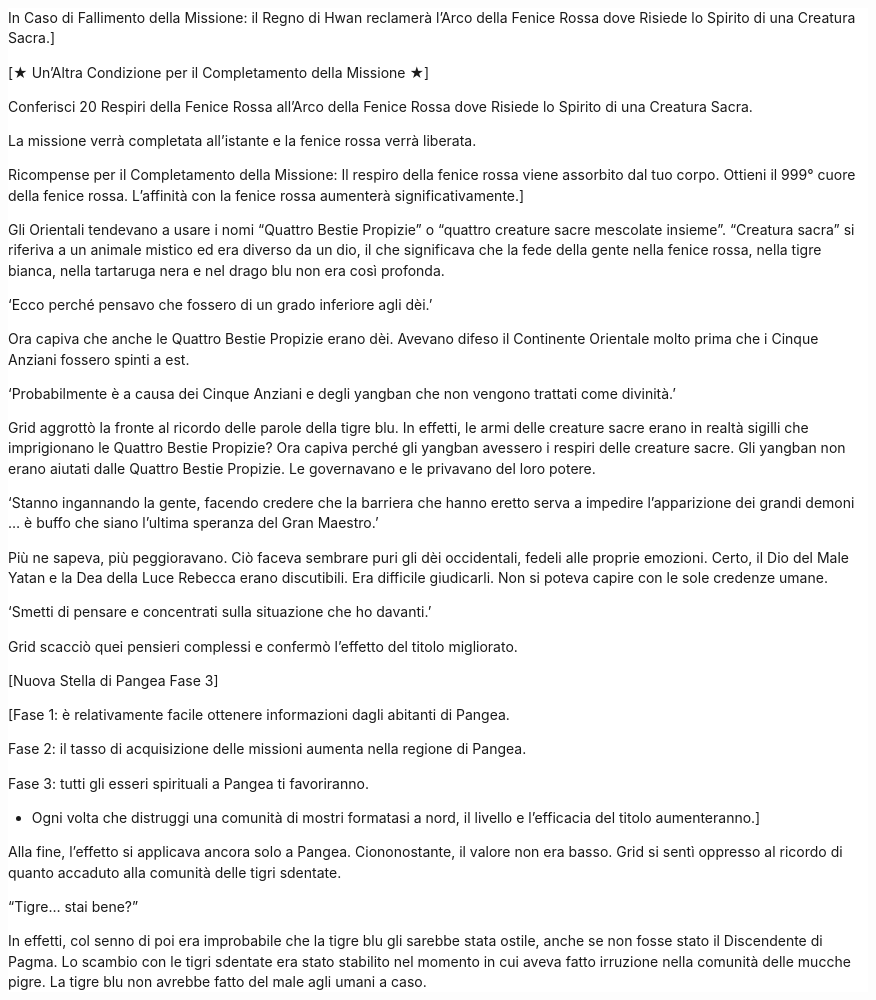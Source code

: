 In Caso di Fallimento della Missione: il Regno di Hwan reclamerà l’Arco della Fenice Rossa dove Risiede lo Spirito di una Creatura Sacra.]
 
[★ Un’Altra Condizione per il Completamento della Missione ★]
 
Conferisci 20 Respiri della Fenice Rossa all’Arco della Fenice Rossa dove Risiede lo Spirito di una Creatura Sacra.
 
La missione verrà completata all’istante e la fenice rossa verrà liberata.
 
Ricompense per il Completamento della Missione: Il respiro della fenice rossa viene assorbito dal tuo corpo. Ottieni il 999° cuore della fenice rossa. L’affinità con la fenice rossa aumenterà significativamente.]
 
Gli Orientali tendevano a usare i nomi “Quattro Bestie Propizie” o “quattro creature sacre mescolate insieme”. “Creatura sacra” si riferiva a un animale mistico ed era diverso da un dio, il che significava che la fede della gente nella fenice rossa, nella tigre bianca, nella tartaruga nera e nel drago blu non era così profonda.
 
‘Ecco perché pensavo che fossero di un grado inferiore agli dèi.’
 
Ora capiva che anche le Quattro Bestie Propizie erano dèi. Avevano difeso il Continente Orientale molto prima che i Cinque Anziani fossero spinti a est.
 
‘Probabilmente è a causa dei Cinque Anziani e degli yangban che non vengono trattati come divinità.’
 
Grid aggrottò la fronte al ricordo delle parole della tigre blu. In effetti, le armi delle creature sacre erano in realtà sigilli che imprigionano le Quattro Bestie Propizie? Ora capiva perché gli yangban avessero i respiri delle creature sacre. Gli yangban non erano aiutati dalle Quattro Bestie Propizie. Le governavano e le privavano del loro potere.
 
‘Stanno ingannando la gente, facendo credere che la barriera che hanno eretto serva a impedire l’apparizione dei grandi demoni … è buffo che siano l’ultima speranza del Gran Maestro.’
 
Più ne sapeva, più peggioravano. Ciò faceva sembrare puri gli dèi occidentali, fedeli alle proprie emozioni. Certo, il Dio del Male Yatan e la Dea della Luce Rebecca erano discutibili. Era difficile giudicarli. Non si poteva capire con le sole credenze umane.
 
‘Smetti di pensare e concentrati sulla situazione che ho davanti.’
 
Grid scacciò quei pensieri complessi e confermò l’effetto del titolo migliorato.
 
[Nuova Stella di Pangea Fase 3]
 
[Fase 1: è relativamente facile ottenere informazioni dagli abitanti di Pangea.
 
Fase 2: il tasso di acquisizione delle missioni aumenta nella regione di Pangea.
 
Fase 3: tutti gli esseri spirituali a Pangea ti favoriranno.
 
* Ogni volta che distruggi una comunità di mostri formatasi a nord, il livello e l’efficacia del titolo aumenteranno.]
 
Alla fine, l’effetto si applicava ancora solo a Pangea. Ciononostante, il valore non era basso. Grid si sentì oppresso al ricordo di quanto accaduto alla comunità delle tigri sdentate.
 
“Tigre… stai bene?”
 
In effetti, col senno di poi era improbabile che la tigre blu gli sarebbe stata ostile, anche se non fosse stato il Discendente di Pagma. Lo scambio con le tigri sdentate era stato stabilito nel momento in cui aveva fatto irruzione nella comunità delle mucche pigre. La tigre blu non avrebbe fatto del male agli umani a caso.
 